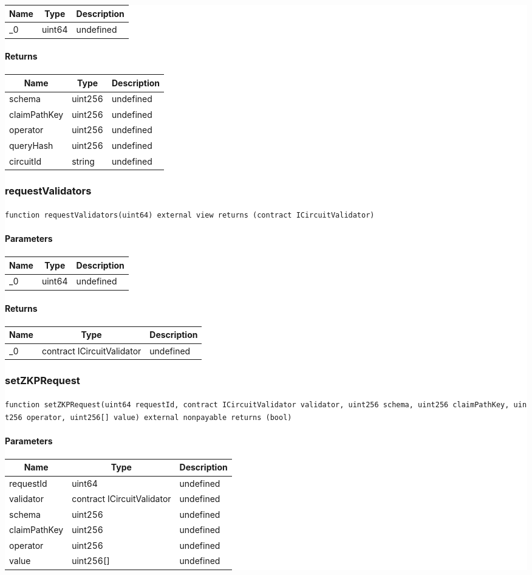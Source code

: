 | Name | Type | Description |
|---|---|---|
| _0 | uint64 | undefined |

#### Returns

| Name | Type | Description |
|---|---|---|
| schema | uint256 | undefined |
| claimPathKey | uint256 | undefined |
| operator | uint256 | undefined |
| queryHash | uint256 | undefined |
| circuitId | string | undefined |

### requestValidators

```solidity
function requestValidators(uint64) external view returns (contract ICircuitValidator)
```





#### Parameters

| Name | Type | Description |
|---|---|---|
| _0 | uint64 | undefined |

#### Returns

| Name | Type | Description |
|---|---|---|
| _0 | contract ICircuitValidator | undefined |

### setZKPRequest

```solidity
function setZKPRequest(uint64 requestId, contract ICircuitValidator validator, uint256 schema, uint256 claimPathKey, uint256 operator, uint256[] value) external nonpayable returns (bool)
```





#### Parameters

| Name | Type | Description |
|---|---|---|
| requestId | uint64 | undefined |
| validator | contract ICircuitValidator | undefined |
| schema | uint256 | undefined |
| claimPathKey | uint256 | undefined |
| operator | uint256 | undefined |
| value | uint256[] | undefined |
